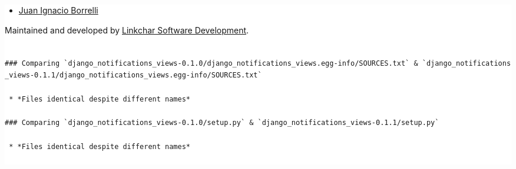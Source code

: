  -   [Juan Ignacio Borrelli](https://www.linkedin.com/in/juan-ignacio-borrelli/)
     
 
 Maintained and developed by [Linkchar Software Development](https://linkchar.com/).
```

### Comparing `django_notifications_views-0.1.0/django_notifications_views.egg-info/SOURCES.txt` & `django_notifications_views-0.1.1/django_notifications_views.egg-info/SOURCES.txt`

 * *Files identical despite different names*

### Comparing `django_notifications_views-0.1.0/setup.py` & `django_notifications_views-0.1.1/setup.py`

 * *Files identical despite different names*

